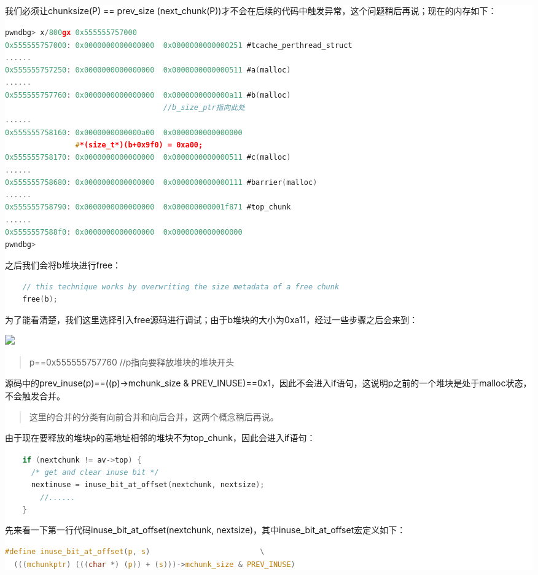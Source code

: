 我们必须让chunksize(P) == prev_size (next_chunk(P))才不会在后续的代码中触发异常，这个问题稍后再说；现在的内存如下：

```c
pwndbg> x/800gx 0x555555757000
0x555555757000:	0x0000000000000000	0x0000000000000251 #tcache_perthread_struct
......
0x555555757250:	0x0000000000000000	0x0000000000000511 #a(malloc)
......
0x555555757760:	0x0000000000000000	0x0000000000000a11 #b(malloc)
    								//b_size_ptr指向此处
......
0x555555758160:	0x0000000000000a00	0x0000000000000000
    			#*(size_t*)(b+0x9f0) = 0xa00;
0x555555758170:	0x0000000000000000	0x0000000000000511 #c(malloc)
......
0x555555758680:	0x0000000000000000	0x0000000000000111 #barrier(malloc)
...... 
0x555555758790:	0x0000000000000000	0x000000000001f871 #top_chunk
......
0x5555557588f0:	0x0000000000000000	0x0000000000000000
pwndbg> 
```

之后我们会将b堆块进行free：

```c
	// this technique works by overwriting the size metadata of a free chunk
	free(b);
```

为了能看清楚，我们这里选择引入free源码进行调试；由于b堆块的大小为0xa11，经过一些步骤之后会来到：

![](https://cdn.nlark.com/yuque/0/2021/png/574026/1620024784560-671795f3-b479-4996-80a5-a693d01e79ce.png)

> p==0x555555757760 //p指向要释放堆块的堆块开头
>

源码中的prev_inuse(p)==((p)->mchunk_size & PREV_INUSE)==0x1，因此不会进入if语句，这说明p之前的一个堆块是处于malloc状态，不会触发合并。

> 这里的合并的分类有向前合并和向后合并，这两个概念稍后再说。
>

由于现在要释放的堆块p的高地址相邻的堆块不为top_chunk，因此会进入if语句：

```c
    if (nextchunk != av->top) {
      /* get and clear inuse bit */
      nextinuse = inuse_bit_at_offset(nextchunk, nextsize);
		//......
    }
```

先来看一下第一行代码inuse_bit_at_offset(nextchunk, nextsize)，其中inuse_bit_at_offset宏定义如下：

```c
#define inuse_bit_at_offset(p, s)					      \
  (((mchunkptr) (((char *) (p)) + (s)))->mchunk_size & PREV_INUSE)
```
